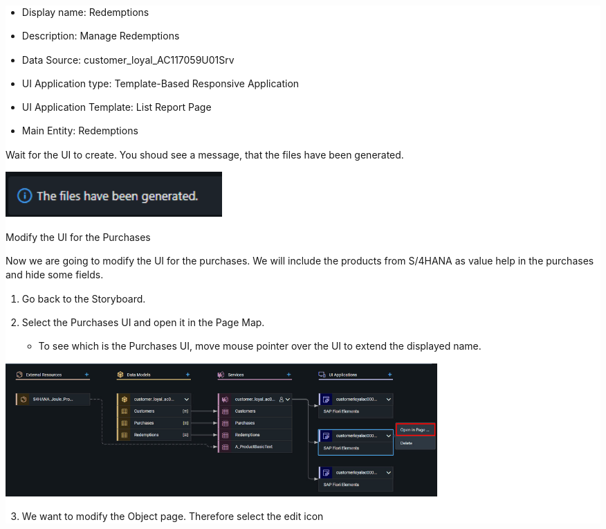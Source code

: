 - Display name: Redemptions

- Description: Manage Redemptions

- Data Source: customer_loyal_AC117059U01Srv

- UI Application type: Template-Based Responsive Application

- UI Application Template: List Report Page

- Main Entity: Redemptions

Wait for the UI to create. You shoud see a message, that the files have
been generated.

<img src="images/image7.png"
style="width:3.26389in;height:0.68056in" />

Modify the UI for the Purchases

Now we are going to modify the UI for the purchases. We will include the
products from S/4HANA as value help in the purchases and hide some
fields.

1.  Go back to the Storyboard.

2.  Select the Purchases UI and open it in the Page Map.

    - To see which is the Purchases UI, move mouse pointer over the UI
      to extend the displayed name.

<img src="images/image8.jpeg"
style="width:6.5in;height:2.00417in" />

3.  We want to modify the Object page. Therefore select the edit icon
